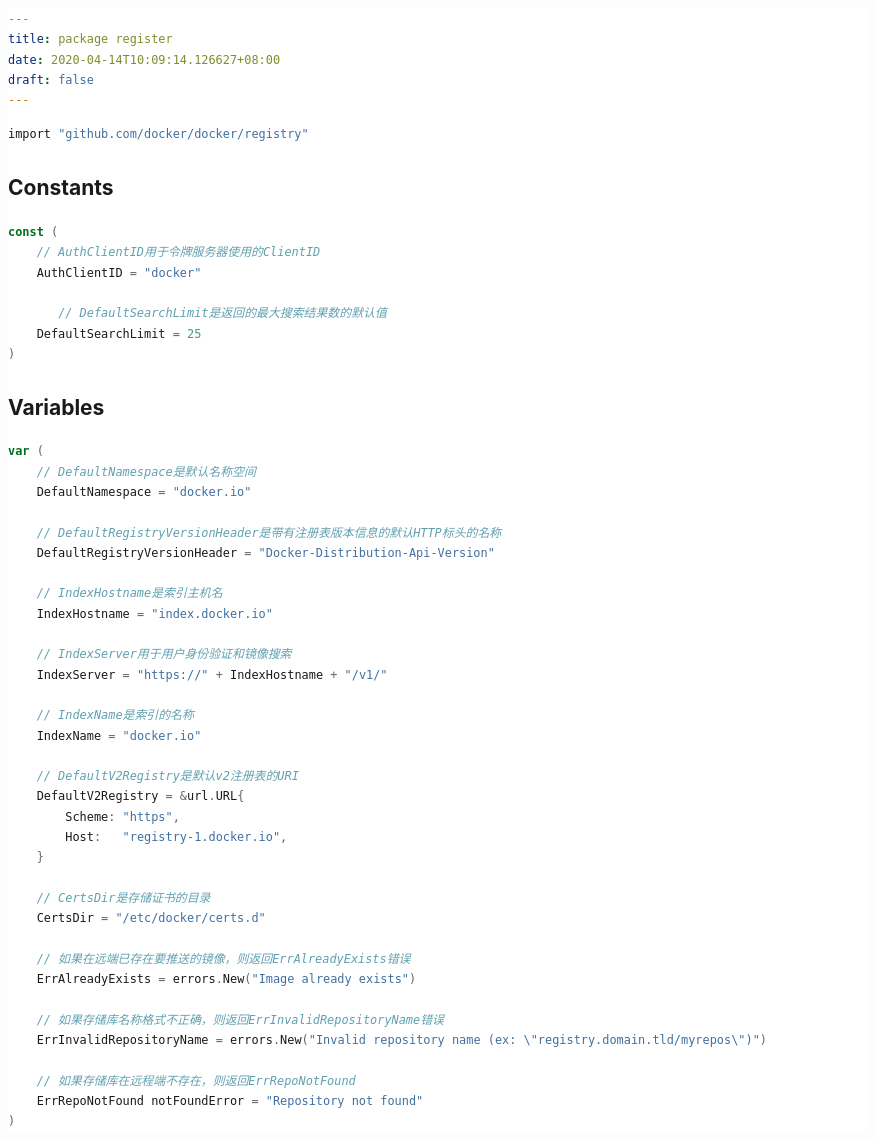 ```yaml
---
title: package register
date: 2020-04-14T10:09:14.126627+08:00
draft: false
---
```


```bash
import "github.com/docker/docker/registry"
```

## Constants

```go
const (
    // AuthClientID用于令牌服务器使用的ClientID
    AuthClientID = "docker"

       // DefaultSearchLimit是返回的最大搜索结果数的默认值
    DefaultSearchLimit = 25
)
```

## Variables

```go
var (
    // DefaultNamespace是默认名称空间
    DefaultNamespace = "docker.io"

    // DefaultRegistryVersionHeader是带有注册表版本信息的默认HTTP标头的名称
    DefaultRegistryVersionHeader = "Docker-Distribution-Api-Version"

    // IndexHostname是索引主机名
    IndexHostname = "index.docker.io"

    // IndexServer用于用户身份验证和镜像搜索
    IndexServer = "https://" + IndexHostname + "/v1/"

    // IndexName是索引的名称
    IndexName = "docker.io"

    // DefaultV2Registry是默认v2注册表的URI
    DefaultV2Registry = &url.URL{
        Scheme: "https",
        Host:   "registry-1.docker.io",
    }

    // CertsDir是存储证书的目录
    CertsDir = "/etc/docker/certs.d"

    // 如果在远端已存在要推送的镜像，则返回ErrAlreadyExists错误
    ErrAlreadyExists = errors.New("Image already exists")

    // 如果存储库名称格式不正确，则返回ErrInvalidRepositoryName错误
    ErrInvalidRepositoryName = errors.New("Invalid repository name (ex: \"registry.domain.tld/myrepos\")")

    // 如果存储库在远程端不存在，则返回ErrRepoNotFound
    ErrRepoNotFound notFoundError = "Repository not found"
)
```

